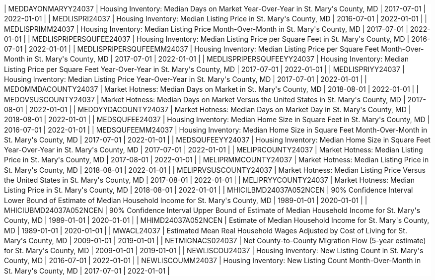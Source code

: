 | MEDDAYONMARYY24037        | Housing Inventory: Median Days on Market Year-Over-Year in St. Mary's County, MD                                                                                               | 2017-07-01          | 2022-01-01        |
| MEDLISPRI24037            | Housing Inventory: Median Listing Price in St. Mary's County, MD                                                                                                               | 2016-07-01          | 2022-01-01        |
| MEDLISPRIMM24037          | Housing Inventory: Median Listing Price Month-Over-Month in St. Mary's County, MD                                                                                              | 2017-07-01          | 2022-01-01        |
| MEDLISPRIPERSQUFEE24037   | Housing Inventory: Median Listing Price per Square Feet in St. Mary's County, MD                                                                                               | 2016-07-01          | 2022-01-01        |
| MEDLISPRIPERSQUFEEMM24037 | Housing Inventory: Median Listing Price per Square Feet Month-Over-Month in St. Mary's County, MD                                                                              | 2017-07-01          | 2022-01-01        |
| MEDLISPRIPERSQUFEEYY24037 | Housing Inventory: Median Listing Price per Square Feet Year-Over-Year in St. Mary's County, MD                                                                                | 2017-07-01          | 2022-01-01        |
| MEDLISPRIYY24037          | Housing Inventory: Median Listing Price Year-Over-Year in St. Mary's County, MD                                                                                                | 2017-07-01          | 2022-01-01        |
| MEDOMMDACOUNTY24037       | Market Hotness: Median Days on Market in St. Mary's County, MD                                                                                                                 | 2018-08-01          | 2022-01-01        |
| MEDOVSUSCOUNTY24037       | Market Hotness: Median Days on Market Versus the United States in St. Mary's County, MD                                                                                        | 2017-08-01          | 2022-01-01        |
| MEDOYYDACOUNTY24037       | Market Hotness: Median Days on Market Day in St. Mary's County, MD                                                                                                             | 2018-08-01          | 2022-01-01        |
| MEDSQUFEE24037            | Housing Inventory: Median Home Size in Square Feet in St. Mary's County, MD                                                                                                    | 2016-07-01          | 2022-01-01        |
| MEDSQUFEEMM24037          | Housing Inventory: Median Home Size in Square Feet Month-Over-Month in St. Mary's County, MD                                                                                   | 2017-07-01          | 2022-01-01        |
| MEDSQUFEEYY24037          | Housing Inventory: Median Home Size in Square Feet Year-Over-Year in St. Mary's County, MD                                                                                     | 2017-07-01          | 2022-01-01        |
| MELIPRCOUNTY24037         | Market Hotness: Median Listing Price in St. Mary's County, MD                                                                                                                  | 2017-08-01          | 2022-01-01        |
| MELIPRMMCOUNTY24037       | Market Hotness: Median Listing Price in St. Mary's County, MD                                                                                                                  | 2018-08-01          | 2022-01-01        |
| MELIPRVSUSCOUNTY24037     | Market Hotness: Median Listing Price Versus the United States in St. Mary's County, MD                                                                                         | 2017-08-01          | 2022-01-01        |
| MELIPRYYCOUNTY24037       | Market Hotness: Median Listing Price in St. Mary's County, MD                                                                                                                  | 2018-08-01          | 2022-01-01        |
| MHICILBMD24037A052NCEN    | 90% Confidence Interval Lower Bound of Estimate of Median Household Income for St. Mary's County, MD                                                                           | 1989-01-01          | 2020-01-01        |
| MHICIUBMD24037A052NCEN    | 90% Confidence Interval Upper Bound of Estimate of Median Household Income for St. Mary's County, MD                                                                           | 1989-01-01          | 2020-01-01        |
| MHIMD24037A052NCEN        | Estimate of Median Household Income for St. Mary's County, MD                                                                                                                  | 1989-01-01          | 2020-01-01        |
| MWACL24037                | Estimated Mean Real Household Wages Adjusted by Cost of Living for St. Mary's County, MD                                                                                       | 2009-01-01          | 2019-01-01        |
| NETMIGNACS024037          | Net County-to-County Migration Flow (5-year estimate) for St. Mary's County, MD                                                                                                | 2009-01-01          | 2019-01-01        |
| NEWLISCOU24037            | Housing Inventory: New Listing Count in St. Mary's County, MD                                                                                                                  | 2016-07-01          | 2022-01-01        |
| NEWLISCOUMM24037          | Housing Inventory: New Listing Count Month-Over-Month in St. Mary's County, MD                                                                                                 | 2017-07-01          | 2022-01-01        |